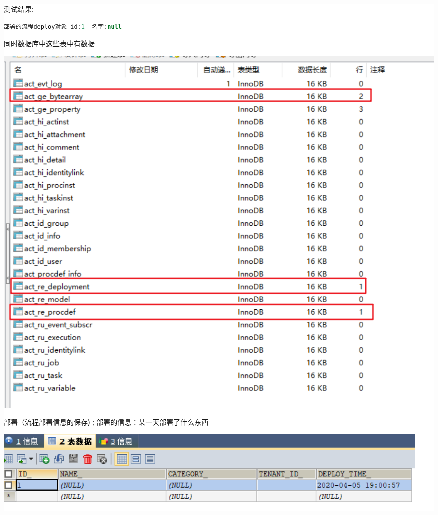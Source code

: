 测试结果:

```java
部署的流程deploy对象 id:1  名字:null
```



同时数据库中这些表中有数据

![image-20200212123122967](./assets/image-20200212123122967.png)

部署（流程部署信息的保存) ; 部署的信息：某一天部署了什么东西

![image-20200406093512778](./assets/image-20200406093512778.png)
